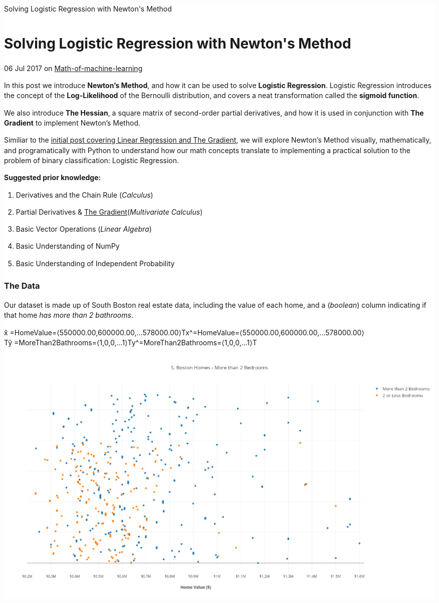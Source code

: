 Solving Logistic Regression with Newton's Method

# Solving Logistic Regression with Newton's Method

 06 Jul 2017 on [Math-of-machine-learning](http://thelaziestprogrammer.com/tag/math-of-machine-learning)

In this post we introduce **Newton’s Method**, and how it can be used to solve **Logistic Regression**. Logistic Regression introduces the concept of the **Log-Likelihood** of the Bernoulli distribution, and covers a neat transformation called the **sigmoid function**.

We also introduce **The Hessian**, a square matrix of second-order partial derivatives, and how it is used in conjunction with **The Gradient** to implement Newton’s Method.

Similiar to the [initial post covering Linear Regression and The Gradient](http://thelaziestprogrammer.com/sharrington/math-of-machine-learning/the-gradient-a-visual-descent), we will explore Newton’s Method visually, mathematically, and programatically with Python to understand how our math concepts translate to implementing a practical solution to the problem of binary classification: Logistic Regression.

**Suggested prior knowledge:**

1. Derivatives and the Chain Rule (*Calculus*)

2. Partial Derivatives & [The Gradient](http://http//thelaziestprogrammer.com/sharringto%20n/math-of-machine-learning/the-gradient-a-visual-descent)(*Multivariate Calculus*)

3. Basic Vector Operations (*Linear Algebra*)

4. Basic Understanding of NumPy

5. Basic Understanding of Independent Probability

### The Data

Our dataset is made up of South Boston real estate data, including the value of each home, and a (*boolean*) column indicating if that home *has more than 2 bathrooms*.

x̂ =HomeValue=⟨550000.00,600000.00,...578000.00⟩Tx^=HomeValue=⟨550000.00,600000.00,...578000.00⟩Tŷ =MoreThan2Bathrooms=⟨1,0,0,...1⟩Ty^=MoreThan2Bathrooms=⟨1,0,0,...1⟩T

![S. Boston Homes - Homes with more than 2 Bedrooms](../_resources/01dfab8e347b816818c6b17c358e0fbd.png)
